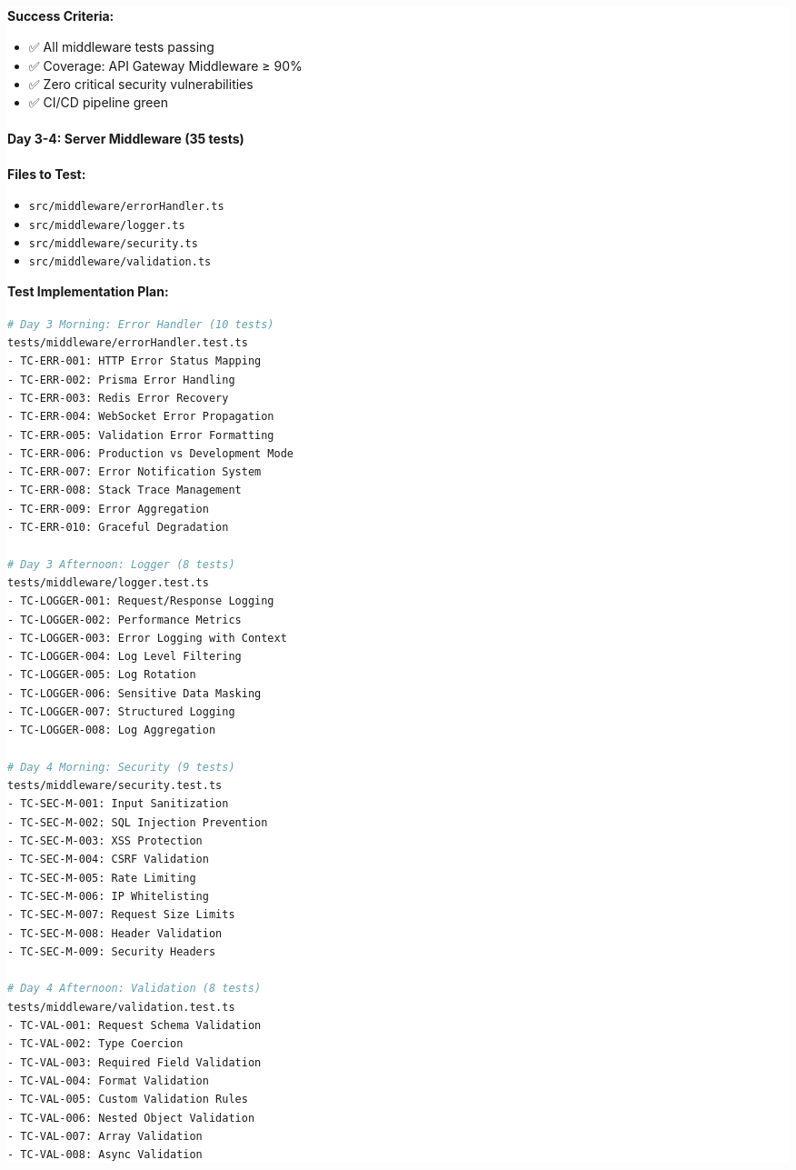 **Success Criteria:**
- ✅ All middleware tests passing
- ✅ Coverage: API Gateway Middleware ≥ 90%
- ✅ Zero critical security vulnerabilities
- ✅ CI/CD pipeline green

#### Day 3-4: Server Middleware (35 tests)
**Files to Test:**
- `src/middleware/errorHandler.ts`
- `src/middleware/logger.ts`
- `src/middleware/security.ts`
- `src/middleware/validation.ts`

**Test Implementation Plan:**

```bash
# Day 3 Morning: Error Handler (10 tests)
tests/middleware/errorHandler.test.ts
- TC-ERR-001: HTTP Error Status Mapping
- TC-ERR-002: Prisma Error Handling
- TC-ERR-003: Redis Error Recovery
- TC-ERR-004: WebSocket Error Propagation
- TC-ERR-005: Validation Error Formatting
- TC-ERR-006: Production vs Development Mode
- TC-ERR-007: Error Notification System
- TC-ERR-008: Stack Trace Management
- TC-ERR-009: Error Aggregation
- TC-ERR-010: Graceful Degradation

# Day 3 Afternoon: Logger (8 tests)
tests/middleware/logger.test.ts
- TC-LOGGER-001: Request/Response Logging
- TC-LOGGER-002: Performance Metrics
- TC-LOGGER-003: Error Logging with Context
- TC-LOGGER-004: Log Level Filtering
- TC-LOGGER-005: Log Rotation
- TC-LOGGER-006: Sensitive Data Masking
- TC-LOGGER-007: Structured Logging
- TC-LOGGER-008: Log Aggregation

# Day 4 Morning: Security (9 tests)
tests/middleware/security.test.ts
- TC-SEC-M-001: Input Sanitization
- TC-SEC-M-002: SQL Injection Prevention
- TC-SEC-M-003: XSS Protection
- TC-SEC-M-004: CSRF Validation
- TC-SEC-M-005: Rate Limiting
- TC-SEC-M-006: IP Whitelisting
- TC-SEC-M-007: Request Size Limits
- TC-SEC-M-008: Header Validation
- TC-SEC-M-009: Security Headers

# Day 4 Afternoon: Validation (8 tests)
tests/middleware/validation.test.ts
- TC-VAL-001: Request Schema Validation
- TC-VAL-002: Type Coercion
- TC-VAL-003: Required Field Validation
- TC-VAL-004: Format Validation
- TC-VAL-005: Custom Validation Rules
- TC-VAL-006: Nested Object Validation
- TC-VAL-007: Array Validation
- TC-VAL-008: Async Validation
```
